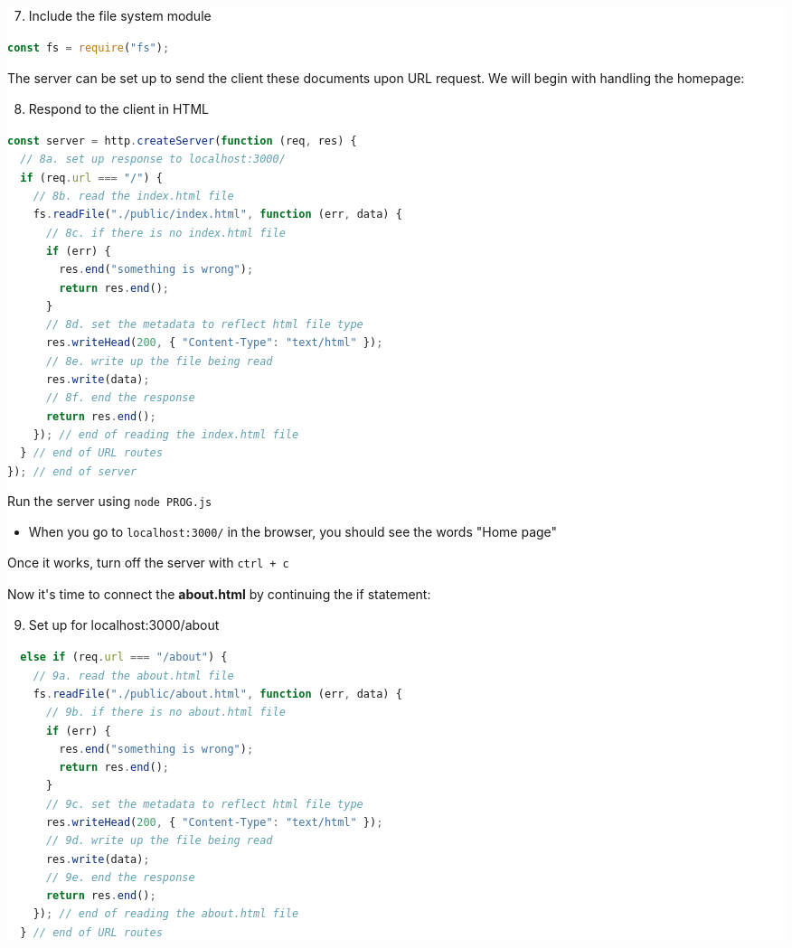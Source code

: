 7. Include the file system module

```js
const fs = require("fs");
```

The server can be set up to send the client these documents upon URL request. We will begin with handling the homepage:

8. Respond to the client in HTML

```js
const server = http.createServer(function (req, res) {
  // 8a. set up response to localhost:3000/
  if (req.url === "/") {
    // 8b. read the index.html file
    fs.readFile("./public/index.html", function (err, data) {
      // 8c. if there is no index.html file
      if (err) {
        res.end("something is wrong");
        return res.end();
      }
      // 8d. set the metadata to reflect html file type
      res.writeHead(200, { "Content-Type": "text/html" });
      // 8e. write up the file being read
      res.write(data);
      // 8f. end the response
      return res.end();
    }); // end of reading the index.html file
  } // end of URL routes
}); // end of server
```

Run the server using `node PROG.js`

- When you go to `localhost:3000/` in the browser, you should see the words "Home page"

Once it works, turn off the server with `ctrl + c`

Now it's time to connect the **about.html** by continuing the if statement:

9. Set up for localhost:3000/about

```js
  else if (req.url === "/about") {
    // 9a. read the about.html file
    fs.readFile("./public/about.html", function (err, data) {
      // 9b. if there is no about.html file
      if (err) {
        res.end("something is wrong");
        return res.end();
      }
      // 9c. set the metadata to reflect html file type
      res.writeHead(200, { "Content-Type": "text/html" });
      // 9d. write up the file being read
      res.write(data);
      // 9e. end the response
      return res.end();
    }); // end of reading the about.html file
  } // end of URL routes
```
